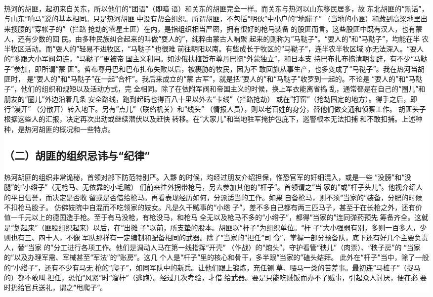   热河的胡匪，起初来自关东，所以他们的“团语”（即暗
语）和关东的胡匪完全一样。而关东与热河以山东移民居多，故
东北胡匪的“黑话”，与山东“响马”说的基本相同。只是热河胡匪
中没有帮会组织。所谓胡匪，不包括“明伙”中小户的“地蹦子”
（当地的小匪）和藏到高梁地里出来搜腰的“穿帐子的”（拦路
抢劫的零星土匪）在内，是指组织相当严密，拥有很好的枪马装备
的股匪而言。这些股匪中既有汉人，也有蒙人，还有少数的回
民。由多种民族纠合起来的叫做“耍人的”，纯粹由蒙古人哨聚
起来的则称为“马鞑子”。“耍人的”和“马鞑子”，均能在半
农半牧区活动。而“耍人的”轻易不进牧区，“马鞑子”也很难
前往朝阳以南。有些成长于牧区的“马鞑子”，连半农半牧区域
亦无法深入。“耍人的”多跟大小军阀勾连，“马鞑子”更被帝
国主义利用。如沙俄扶植哲布尊丹巴搞“外蒙独立”，和日本支
持巴布扎布搞清朝复辟，有不少“马鞑子”参加，即所谓“蒙
匪”。哲布尊丹巴和巴布扎布失败以后，被裹胁的牧民，因为不
敢回旗从事生产，也多变成了“马鞑子”。我在热河当胡匪时，
是“耍人的”和“马鞑子”在一起“合杆”。我后来成立的“蒙
古军”，就是把“耍人的”和“马鞑子”收罗到一起的。不论是
“耍人的”和“马鞑子”，他们的组织和规矩以及活动方式，完
全相同。除了在依附军阀和帝国主义的时候，换上军衣能离省捣
乱，通常都是在自己的“圈儿”和朋友的“圈儿”外边沿着几条
安全路线，跑到起码也得百八十里以外去“卡线”（拦路抢劫）
或在“打窑”（抢劫固定的地方）。得手之后，即行“漫开”
（分散开）转入地下。另有“点儿”（联络机关）和“线头”
（情报人员），则以老百姓的身分，替他们做交通和侦察工作。
胡匪头子根据这些人的汇报，决定再次出动或继续潜伏以及赶快
转移。在“大家儿”和当地驻军掩护包庇下，巡警根本无法扣捕
和不敢扣捕。上述种种，是热河胡匪的概况和一些特点。

## （二）胡匪的组织忌讳与“纪律”

  热河胡匪的组织非常诡秘，首领对部下防范特别严。入夥
的时候，均经过朋友介绍担保，惟恐官军的奸细混入，或是一些
“没膀”和“没腿”的“小绺子”（无枪马、无依靠的小毛贼）
们前来往外拐带枪马，另去参加其他的“杆子”。首领谓之“当
家的”或“杆子头儿”。他视介绍人的平日信誉，而决定是否收
留或是否借给枪马。再看表现经历如何，分派适当的工作。如果
自备枪马，则不须“当家的”装备，分肥的时候不扣枪马股子。
仿佛妓院中自混而不吃领家的妓女。凡是久干贼事的“小绺
子”，差不多自己都有两三匹马子，甚至于在长枪之外，还有价
值一千元以上的德国造手枪。至于有马没枪，有枪没马，和枪马
全无以及枪马不多的“小绺子”，都得“当家的”连同弹药预先
筹备齐全。这就是“划起来”（匪股组织起来）以后，在“出摊
子”以前，所支垫的股本。胡匪以“杆子”为组织单位。“杆
子”大小强弱有别，多则一百多人，少则也有三、四十人，不像
军队那样有一定编制和配备相同的武器。除了“当家的”担任“司
令”，掌握一部分预备队，底下还有好几个主要负责人，替“当家
的”分工进行各项工作。他们是调动人马在第一线指挥“开壳”
（作战）的“炮头”，守护看管“秧儿”（肉票）、“秧子房”的
“当家的”以及办理军需、军械甚至“军法”的“账房”。这几
个人是“杆子”里的核心和骨干，多半跟“当家的”磕头结拜。
此外在“杆子”当中，除了一般的“小绺子”，还有不少有马无
枪的“爬子”，如同军队中的新兵。让他们跟上锻炼，充任铡
草、喂马一类的苦差事。最初连“马桩子”（捉马的）都不敢叫
担任，恐怕“风紧”时“溜杆”（逃跑）。经过几次考验，才借
给武器。要是只能吃贼饭而办不了贼事，引起众人讨厌，便在必
要时扔给官兵送礼，谓之“甩爬子”。

